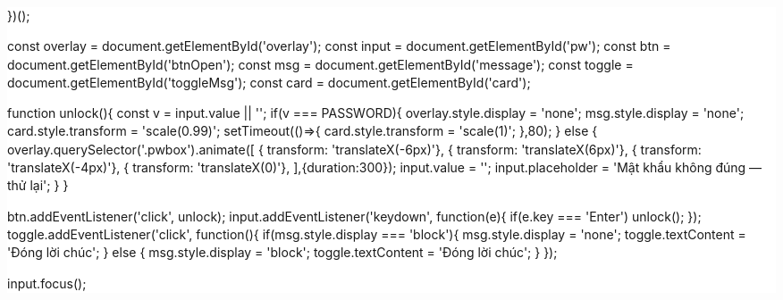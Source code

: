 })();

const overlay = document.getElementById('overlay');
const input = document.getElementById('pw');
const btn = document.getElementById('btnOpen');
const msg = document.getElementById('message');
const toggle = document.getElementById('toggleMsg');
const card = document.getElementById('card');

function unlock(){
  const v = input.value || '';
  if(v === PASSWORD){
    overlay.style.display = 'none';
    msg.style.display = 'none';
    card.style.transform = 'scale(0.99)';
    setTimeout(()=>{ card.style.transform = 'scale(1)'; },80);
  } else {
    overlay.querySelector('.pwbox').animate([
      { transform: 'translateX(-6px)'},
      { transform: 'translateX(6px)'},
      { transform: 'translateX(-4px)'},
      { transform: 'translateX(0)'},
    ],{duration:300});
    input.value = '';
    input.placeholder = 'Mật khẩu không đúng — thử lại';
  }
}

btn.addEventListener('click', unlock);
input.addEventListener('keydown', function(e){ if(e.key === 'Enter') unlock(); });
toggle.addEventListener('click', function(){
  if(msg.style.display === 'block'){ msg.style.display = 'none'; toggle.textContent = 'Đóng lời chúc'; }
  else { msg.style.display = 'block'; toggle.textContent = 'Đóng lời chúc'; }
});


input.focus();
</script>
</body>
</html>
